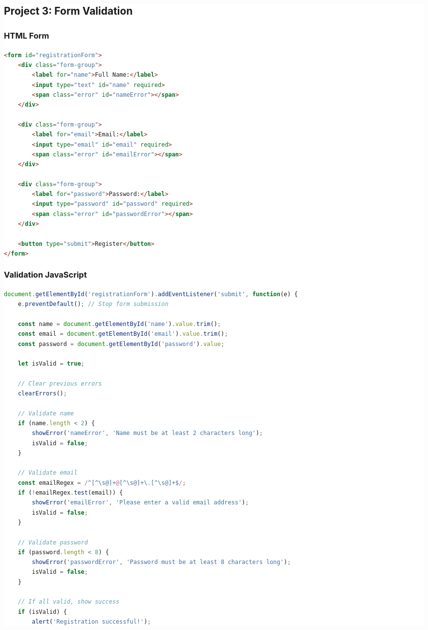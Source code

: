 ## Project 3: Form Validation

### HTML Form
```html
<form id="registrationForm">
    <div class="form-group">
        <label for="name">Full Name:</label>
        <input type="text" id="name" required>
        <span class="error" id="nameError"></span>
    </div>
    
    <div class="form-group">
        <label for="email">Email:</label>
        <input type="email" id="email" required>
        <span class="error" id="emailError"></span>
    </div>
    
    <div class="form-group">
        <label for="password">Password:</label>
        <input type="password" id="password" required>
        <span class="error" id="passwordError"></span>
    </div>
    
    <button type="submit">Register</button>
</form>
```

### Validation JavaScript
```javascript
document.getElementById('registrationForm').addEventListener('submit', function(e) {
    e.preventDefault(); // Stop form submission
    
    const name = document.getElementById('name').value.trim();
    const email = document.getElementById('email').value.trim();
    const password = document.getElementById('password').value;
    
    let isValid = true;
    
    // Clear previous errors
    clearErrors();
    
    // Validate name
    if (name.length < 2) {
        showError('nameError', 'Name must be at least 2 characters long');
        isValid = false;
    }
    
    // Validate email
    const emailRegex = /^[^\s@]+@[^\s@]+\.[^\s@]+$/;
    if (!emailRegex.test(email)) {
        showError('emailError', 'Please enter a valid email address');
        isValid = false;
    }
    
    // Validate password
    if (password.length < 8) {
        showError('passwordError', 'Password must be at least 8 characters long');
        isValid = false;
    }
    
    // If all valid, show success
    if (isValid) {
        alert('Registration successful!');
```